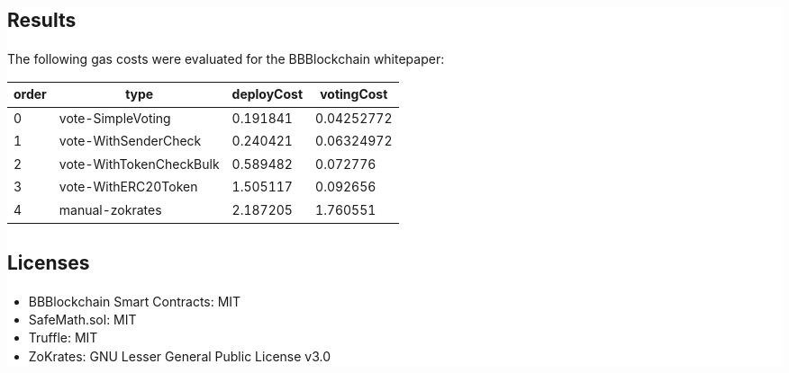 
## Results
The following gas costs were evaluated for the BBBlockchain whitepaper:

|order|type                         |deployCost|votingCost                                   |
|-----|-----------------------------|----------|---------------------------------------------|
|0    |vote-SimpleVoting            |0.191841  |0.04252772                                   |
|1    |vote-WithSenderCheck         |0.240421  |0.06324972                                   |
|2    |vote-WithTokenCheckBulk      |0.589482  |0.072776                                     |
|3    |vote-WithERC20Token          |1.505117  |0.092656                                     |
|4    |manual-zokrates              |2.187205  |1.760551                                     |


## Licenses
- BBBlockchain Smart Contracts: MIT
- SafeMath.sol: MIT
- Truffle: MIT
- ZoKrates: GNU Lesser General Public License v3.0

